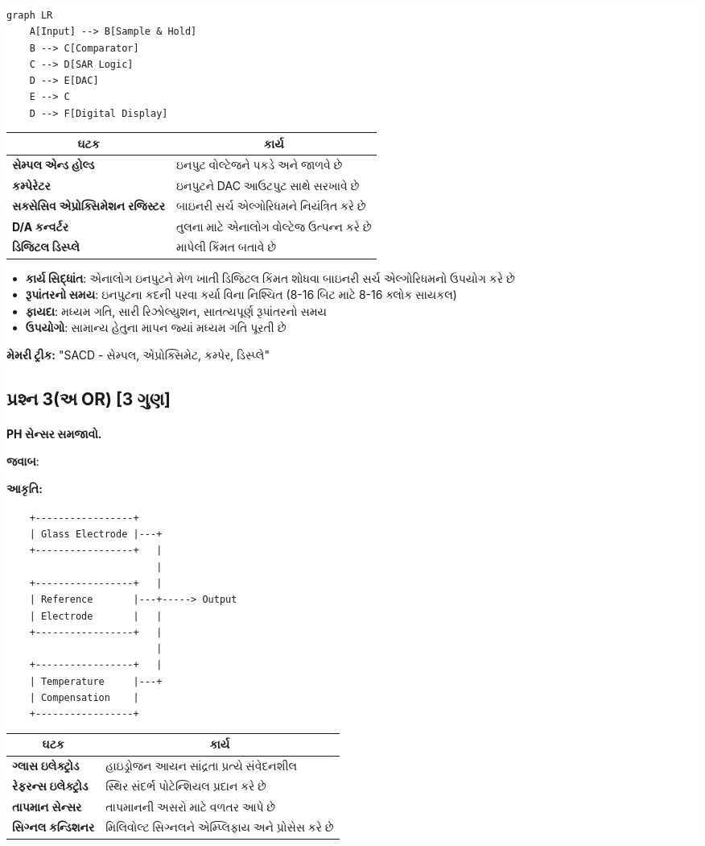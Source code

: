 ```mermaid
graph LR
    A[Input] --> B[Sample & Hold]
    B --> C[Comparator]
    C --> D[SAR Logic]
    D --> E[DAC]
    E --> C
    D --> F[Digital Display]
```

| ઘટક | કાર્ય |
|-----------|----------|
| **સેમ્પલ એન્ડ હોલ્ડ** | ઇનપુટ વોલ્ટેજને પકડે અને જાળવે છે |
| **કમ્પેરેટર** | ઇનપુટને DAC આઉટપુટ સાથે સરખાવે છે |
| **સક્સેસિવ એપ્રોક્સિમેશન રજિસ્ટર** | બાઇનરી સર્ચ એલ્ગોરિધમને નિયંત્રિત કરે છે |
| **D/A કન્વર્ટર** | તુલના માટે એનાલોગ વોલ્ટેજ ઉત્પન્ન કરે છે |
| **ડિજિટલ ડિસ્પ્લે** | માપેલી કિંમત બતાવે છે |

- **કાર્ય સિદ્ધાંત**: એનાલોગ ઇનપુટને મેળ ખાતી ડિજિટલ કિંમત શોધવા બાઇનરી સર્ચ એલ્ગોરિધમનો ઉપયોગ કરે છે
- **રૂપાંતરનો સમય**: ઇનપુટના કદની પરવા કર્યા વિના નિશ્ચિત (8-16 બિટ માટે 8-16 ક્લોક સાયકલ)
- **ફાયદા**: મધ્યમ ગતિ, સારી રિઝોલ્યુશન, સાતત્યપૂર્ણ રૂપાંતરનો સમય
- **ઉપયોગો**: સામાન્ય હેતુના માપન જ્યાં મધ્યમ ગતિ પૂરતી છે

**મેમરી ટ્રીક:** "SACD - સેમ્પલ, એપ્રોક્સિમેટ, કમ્પેર, ડિસ્પ્લે"

## પ્રશ્ન 3(અ OR) [3 ગુણ]

**PH સેન્સર સમજાવો.**

**જવાબ**:

**આકૃતિ:**

```goat
    +-----------------+
    | Glass Electrode |---+
    +-----------------+   |
                          |
    +-----------------+   |
    | Reference       |---+-----> Output
    | Electrode       |   |
    +-----------------+   |
                          |
    +-----------------+   |
    | Temperature     |---+
    | Compensation    |
    +-----------------+
```

| ઘટક | કાર્ય |
|-----------|----------|
| **ગ્લાસ ઇલેક્ટ્રોડ** | હાઇડ્રોજન આયન સાંદ્રતા પ્રત્યે સંવેદનશીલ |
| **રેફરન્સ ઇલેક્ટ્રોડ** | સ્થિર સંદર્ભ પોટેન્શિયલ પ્રદાન કરે છે |
| **તાપમાન સેન્સર** | તાપમાનની અસરો માટે વળતર આપે છે |
| **સિગ્નલ કન્ડિશનર** | મિલિવોલ્ટ સિગ્નલને એમ્પ્લિફાય અને પ્રોસેસ કરે છે |
